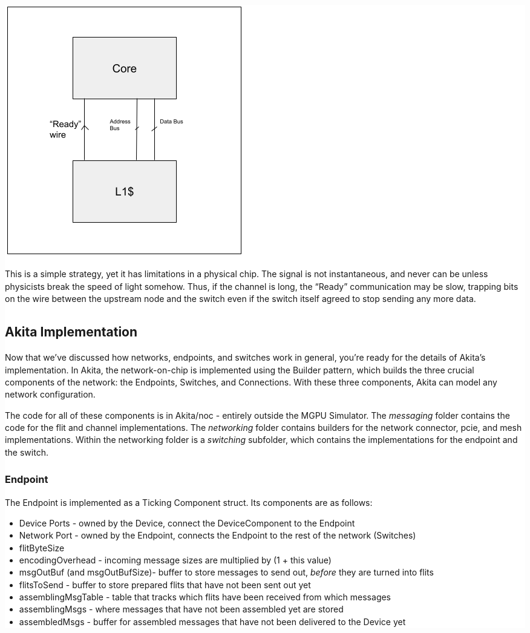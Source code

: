 ![Basic Network(2).png](Networks_Figs/Basic_Network(2).png)

This is a simple strategy, yet it has limitations in a physical chip. The signal is not instantaneous, and never can be unless physicists break the speed of light somehow. Thus, if the channel is long, the “Ready” communication may be slow, trapping bits on the wire between the upstream node and the switch even if the switch itself agreed to stop sending any more data.

## Akita Implementation

Now that we’ve discussed how networks, endpoints, and switches work in general, you’re ready for the details of Akita’s implementation. In Akita, the network-on-chip is implemented using the Builder pattern, which builds the three crucial components of the network: the Endpoints, Switches, and Connections. With these three components, Akita can model any network configuration.

The code for all of these components is in Akita/noc - entirely outside the MGPU Simulator. The *messaging* folder contains the code for the flit and channel implementations. The *networking* folder contains builders for the network connector, pcie, and mesh implementations. Within the networking folder is a *switching* subfolder, which contains the implementations for the endpoint and the switch.

### Endpoint

The Endpoint is implemented as a Ticking Component struct. Its components are as follows:

- Device Ports - owned by the Device, connect the DeviceComponent to the Endpoint
- Network Port - owned by the Endpoint, connects the Endpoint to the rest of the network (Switches)
- flitByteSize
- encodingOverhead - incoming message sizes are multiplied by (1 + this value)
- msgOutBuf (and msgOutBufSize)- buffer to store messages to send out, *before* they are turned into flits
- flitsToSend - buffer to store prepared flits that have not been sent out yet
- assemblingMsgTable - table that tracks which flits have been received from which messages
- assemblingMsgs - where messages that have not been assembled yet are stored
- assembledMsgs - buffer for assembled messages that have not been delivered to the Device yet
